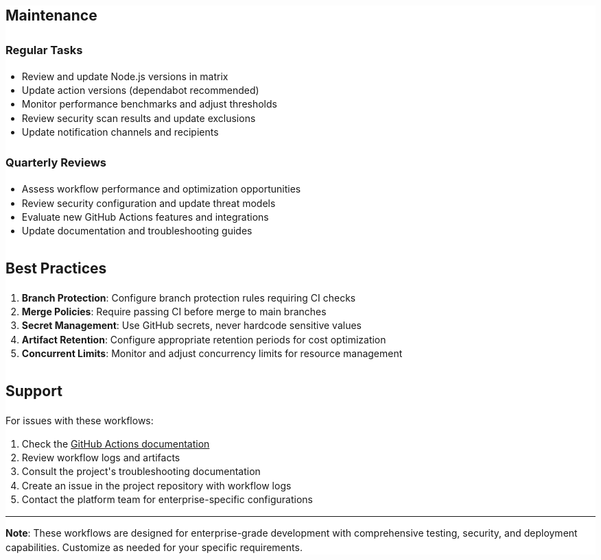 ## Maintenance

### Regular Tasks
- Review and update Node.js versions in matrix
- Update action versions (dependabot recommended)
- Monitor performance benchmarks and adjust thresholds
- Review security scan results and update exclusions
- Update notification channels and recipients

### Quarterly Reviews
- Assess workflow performance and optimization opportunities
- Review security configuration and update threat models
- Evaluate new GitHub Actions features and integrations
- Update documentation and troubleshooting guides

## Best Practices

1. **Branch Protection**: Configure branch protection rules requiring CI checks
2. **Merge Policies**: Require passing CI before merge to main branches
3. **Secret Management**: Use GitHub secrets, never hardcode sensitive values
4. **Artifact Retention**: Configure appropriate retention periods for cost optimization
5. **Concurrent Limits**: Monitor and adjust concurrency limits for resource management

## Support

For issues with these workflows:

1. Check the [GitHub Actions documentation](https://docs.github.com/en/actions)
2. Review workflow logs and artifacts
3. Consult the project's troubleshooting documentation
4. Create an issue in the project repository with workflow logs
5. Contact the platform team for enterprise-specific configurations

---

**Note**: These workflows are designed for enterprise-grade development with comprehensive testing, security, and deployment capabilities. Customize as needed for your specific requirements.